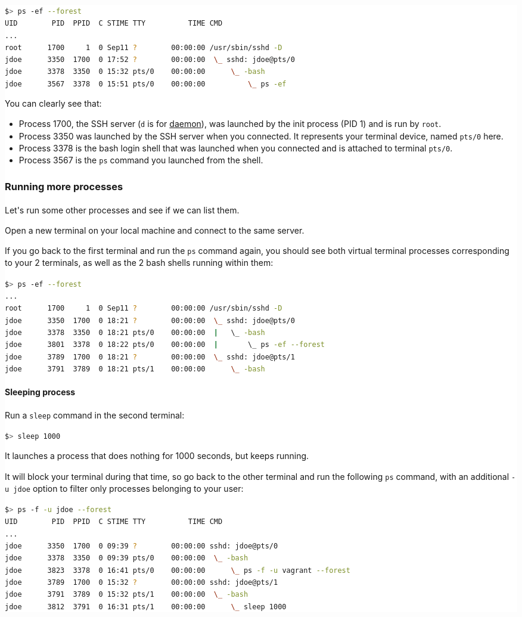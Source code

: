 ```bash
$> ps -ef --forest
UID        PID  PPID  C STIME TTY          TIME CMD
...
root      1700     1  0 Sep11 ?        00:00:00 /usr/sbin/sshd -D
jdoe      3350  1700  0 17:52 ?        00:00:00  \_ sshd: jdoe@pts/0
jdoe      3378  3350  0 15:32 pts/0    00:00:00      \_ -bash
jdoe      3567  3378  0 15:51 pts/0    00:00:00          \_ ps -ef
```

You can clearly see that:

* Process 1700, the SSH server (`d` is for [daemon][daemon]),
  was launched by the init process (PID 1) and is run by `root`.
* Process 3350 was launched by the SSH server when you connected.
  It represents your terminal device, named `pts/0` here.
* Process 3378 is the bash login shell that was launched when you connected
  and is attached to terminal `pts/0`.
* Process 3567 is the `ps` command you launched from the shell.

### Running more processes

Let's run some other processes and see if we can list them.

Open a new terminal on your local machine and connect to the same server.

If you go back to the first terminal and run the `ps` command again,
you should see both virtual terminal processes corresponding to your 2 terminals,
as well as the 2 bash shells running within them:

```bash
$> ps -ef --forest
...
root      1700     1  0 Sep11 ?        00:00:00 /usr/sbin/sshd -D
jdoe      3350  1700  0 18:21 ?        00:00:00  \_ sshd: jdoe@pts/0
jdoe      3378  3350  0 18:21 pts/0    00:00:00  |   \_ -bash
jdoe      3801  3378  0 18:22 pts/0    00:00:00  |       \_ ps -ef --forest
jdoe      3789  1700  0 18:21 ?        00:00:00  \_ sshd: jdoe@pts/1
jdoe      3791  3789  0 18:21 pts/1    00:00:00      \_ -bash
```

#### Sleeping process

Run a `sleep` command in the second terminal:

```bash
$> sleep 1000
```

It launches a process that does nothing for 1000 seconds, but keeps running.

It will block your terminal during that time,
so go back to the other terminal and run the following `ps` command,
with an additional `-u jdoe` option to filter only processes belonging to your user:

```bash
$> ps -f -u jdoe --forest
UID        PID  PPID  C STIME TTY          TIME CMD
...
jdoe      3350  1700  0 09:39 ?        00:00:00 sshd: jdoe@pts/0
jdoe      3378  3350  0 09:39 pts/0    00:00:00  \_ -bash
jdoe      3823  3378  0 16:41 pts/0    00:00:00      \_ ps -f -u vagrant --forest
jdoe      3789  1700  0 15:32 ?        00:00:00 sshd: jdoe@pts/1
jdoe      3791  3789  0 15:32 pts/1    00:00:00  \_ -bash
jdoe      3812  3791  0 16:31 pts/1    00:00:00      \_ sleep 1000
```


[bash]: https://en.wikipedia.org/wiki/Bash_(Unix_shell)
[daemon]: https://en.wikipedia.org/wiki/Daemon_(computing)
[exit-status]: https://en.wikipedia.org/wiki/Exit_status
[fd]: https://en.wikipedia.org/wiki/File_descriptor
[free]: https://www.howtoforge.com/linux-free-command/
[htop]: https://hisham.hm/htop/
[init]: https://en.wikipedia.org/wiki/Init
[ipc]: https://en.wikipedia.org/wiki/Inter-process_communication
[java-process-exit-value]: https://docs.oracle.com/javase/7/docs/api/java/lang/Process.html#exitValue()
[jcl]: https://en.wikipedia.org/wiki/Job_Control_Language
[node-spawn]: https://nodejs.org/api/child_process.html#child_process_child_process_spawn_command_args_options
[os360]: https://en.wikipedia.org/wiki/OS/360_and_successors
[php-exec]: http://php.net/manual/en/function.exec.php
[pid]: https://en.wikipedia.org/wiki/Process_identifier
[pipes]: https://en.wikipedia.org/wiki/Pipeline_(Unix)
[process]: https://en.wikipedia.org/wiki/Process_(computing)
[ps-fields]: https://kb.iu.edu/d/afnv
[semipredicate]: https://en.wikipedia.org/wiki/Semipredicate_problem#Multivalued_return
[signals]: https://en.wikipedia.org/wiki/Signal_(IPC)
[streams]: https://en.wikipedia.org/wiki/Standard_streams
[top]: https://linux.die.net/man/1/top